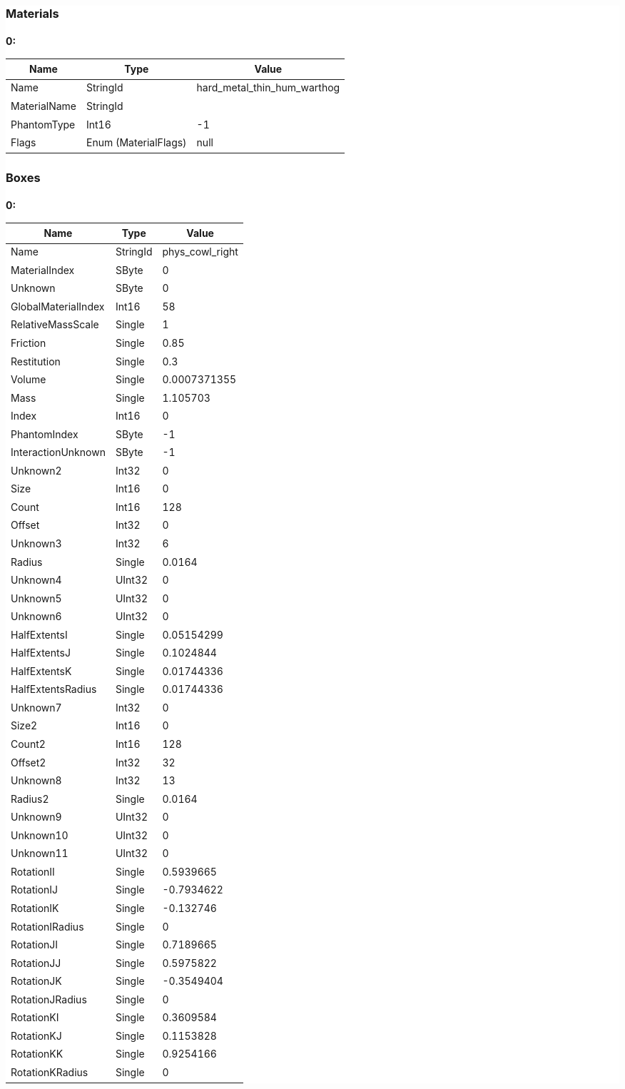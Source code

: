 
### Materials

**0:**

Name	| Type	| Value
---	|---	|---	|
Name	|StringId	|hard_metal_thin_hum_warthog
MaterialName	|StringId	|
PhantomType	|Int16	|-1
Flags	|Enum (MaterialFlags)	|null


### Boxes

**0:**

Name	| Type	| Value
---	|---	|---	|
Name	|StringId	|phys_cowl_right
MaterialIndex	|SByte	|0
Unknown	|SByte	|0
GlobalMaterialIndex	|Int16	|58
RelativeMassScale	|Single	|1
Friction	|Single	|0.85
Restitution	|Single	|0.3
Volume	|Single	|0.0007371355
Mass	|Single	|1.105703
Index	|Int16	|0
PhantomIndex	|SByte	|-1
InteractionUnknown	|SByte	|-1
Unknown2	|Int32	|0
Size	|Int16	|0
Count	|Int16	|128
Offset	|Int32	|0
Unknown3	|Int32	|6
Radius	|Single	|0.0164
Unknown4	|UInt32	|0
Unknown5	|UInt32	|0
Unknown6	|UInt32	|0
HalfExtentsI	|Single	|0.05154299
HalfExtentsJ	|Single	|0.1024844
HalfExtentsK	|Single	|0.01744336
HalfExtentsRadius	|Single	|0.01744336
Unknown7	|Int32	|0
Size2	|Int16	|0
Count2	|Int16	|128
Offset2	|Int32	|32
Unknown8	|Int32	|13
Radius2	|Single	|0.0164
Unknown9	|UInt32	|0
Unknown10	|UInt32	|0
Unknown11	|UInt32	|0
RotationII	|Single	|0.5939665
RotationIJ	|Single	|-0.7934622
RotationIK	|Single	|-0.132746
RotationIRadius	|Single	|0
RotationJI	|Single	|0.7189665
RotationJJ	|Single	|0.5975822
RotationJK	|Single	|-0.3549404
RotationJRadius	|Single	|0
RotationKI	|Single	|0.3609584
RotationKJ	|Single	|0.1153828
RotationKK	|Single	|0.9254166
RotationKRadius	|Single	|0